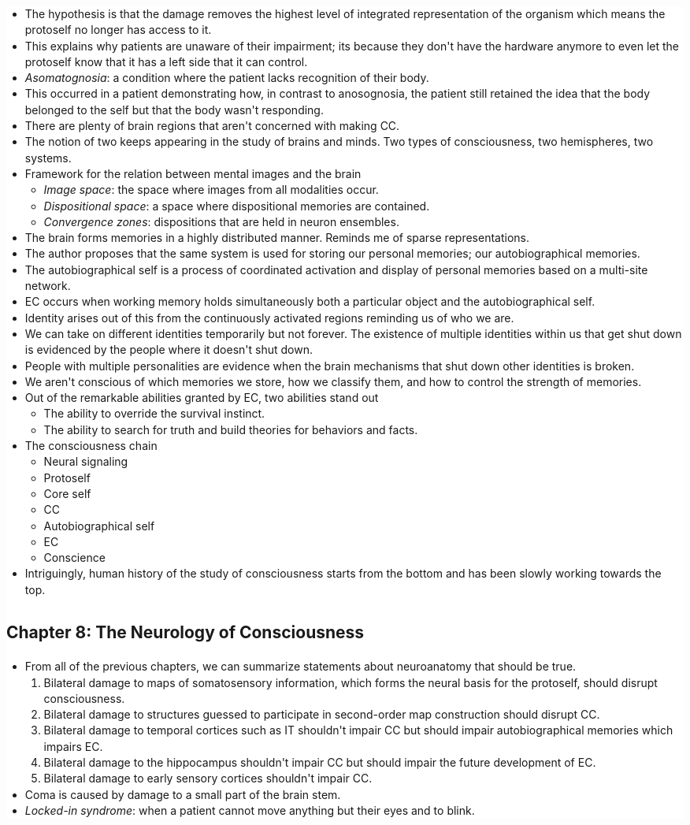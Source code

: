 - The hypothesis is that the damage removes the highest level of integrated representation of the organism which means the protoself no longer has access to it.
- This explains why patients are unaware of their impairment; its because they don't have the hardware anymore to even let the protoself know that it has a left side that it can control.
- *Asomatognosia*: a condition where the patient lacks recognition of their body.
- This occurred in a patient demonstrating how, in contrast to anosognosia, the patient still retained the idea that the body belonged to the self but that the body wasn't responding.
- There are plenty of brain regions that aren't concerned with making CC.
- The notion of two keeps appearing in the study of brains and minds. Two types of consciousness, two hemispheres, two systems.
- Framework for the relation between mental images and the brain
    - *Image space*: the space where images from all modalities occur.
    - *Dispositional space*: a space where dispositional memories are contained.
    - *Convergence zones*: dispositions that are held in neuron ensembles.
- The brain forms memories in a highly distributed manner. Reminds me of sparse representations.
- The author proposes that the same system is used for storing our personal memories; our autobiographical memories.
- The autobiographical self is a process of coordinated activation and display of personal memories based on a multi-site network.
- EC occurs when working memory holds simultaneously both a particular object and the autobiographical self.
- Identity arises out of this from the continuously activated regions reminding us of who we are.
- We can take on different identities temporarily but not forever. The existence of multiple identities within us that get shut down is evidenced by the people where it doesn't shut down.
- People with multiple personalities are evidence when the brain mechanisms that shut down other identities is broken.
- We aren't conscious of which memories we store, how we classify them, and how to control the strength of memories.
- Out of the remarkable abilities granted by EC, two abilities stand out
    - The ability to override the survival instinct.
    - The ability to search for truth and build theories for behaviors and facts.
- The consciousness chain
    - Neural signaling
    - Protoself
    - Core self
    - CC
    - Autobiographical self
    - EC
    - Conscience
- Intriguingly, human history of the study of consciousness starts from the bottom and has been slowly working towards the top.

## Chapter 8: The Neurology of Consciousness

- From all of the previous chapters, we can summarize statements about neuroanatomy that should be true.
    1. Bilateral damage to maps of somatosensory information, which forms the neural basis for the protoself, should disrupt consciousness.
    2. Bilateral damage to structures guessed to participate in second-order map construction should disrupt CC.
    3. Bilateral damage to temporal cortices such as IT shouldn't impair CC but should impair autobiographical memories which impairs EC.
    4. Bilateral damage to the hippocampus shouldn't impair CC but should impair the future development of EC.
    5. Bilateral damage to early sensory cortices shouldn't impair CC.
- Coma is caused by damage to a small part of the brain stem.
- *Locked-in syndrome*: when a patient cannot move anything but their eyes and to blink.